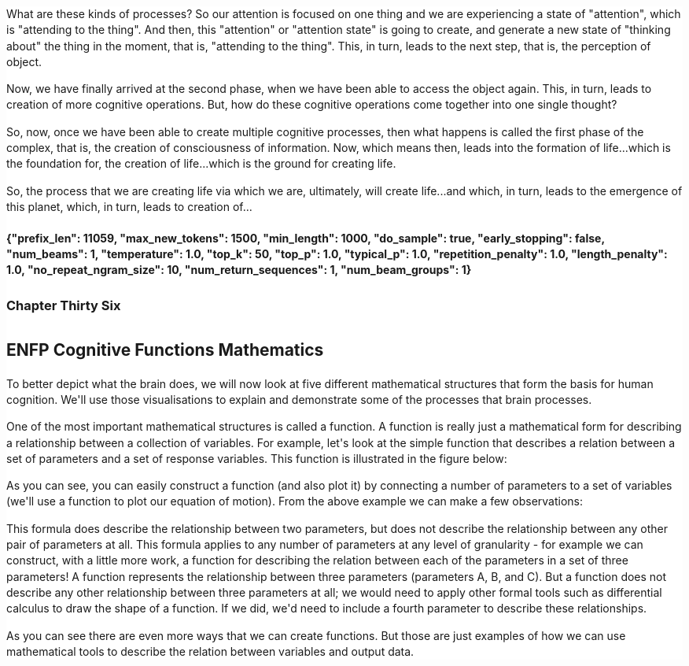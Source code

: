 What are these kinds of processes? So our attention is focused on one thing and we are experiencing a state of "attention", which is "attending to the thing". And then, this "attention" or "attention state" is going to create, and generate a new state of "thinking about" the thing in the moment, that is, "attending to the thing". This, in turn, leads to the next step, that is, the perception of object.

Now, we have finally arrived at the second phase, when we have been able to access the object again. This, in turn, leads to creation of more cognitive operations. But, how do these cognitive operations come together into one single thought?

So, now, once we have been able to create multiple cognitive processes, then what happens is called the first phase of the complex, that is, the creation of consciousness of information. Now, which means then, leads into the formation of life...which is the foundation for, the creation of life...which is the ground for creating life.

So, the process that we are creating life via which we are, ultimately, will create life...and which, in turn, leads to the emergence of this planet, which, in turn, leads to creation of...



#### {"prefix_len": 11059, "max_new_tokens": 1500, "min_length": 1000, "do_sample": true, "early_stopping": false, "num_beams": 1, "temperature": 1.0, "top_k": 50, "top_p": 1.0, "typical_p": 1.0, "repetition_penalty": 1.0, "length_penalty": 1.0, "no_repeat_ngram_size": 10, "num_return_sequences": 1, "num_beam_groups": 1}
### Chapter Thirty Six
## ENFP Cognitive Functions Mathematics

To better depict what the brain does, we will now look at five different mathematical structures that form the basis for human cognition. We'll use those visualisations to explain and demonstrate some of the processes that brain processes.

One of the most important mathematical structures is called a function. A function is really just a mathematical form for describing a relationship between a collection of variables. For example, let's look at the simple function that describes a relation between a set of parameters and a set of response variables. This function is illustrated in the figure below:

As you can see, you can easily construct a function (and also plot it) by connecting a number of parameters to a set of variables (we'll use a function to plot our equation of motion). From the above example we can make a few observations:

This formula does describe the relationship between two parameters, but does not describe the relationship between any other pair of parameters at all. 
This formula applies to any number of parameters at any level of granularity - for example we can construct, with a little more work, a function for describing the relation between each of the parameters in a set of three parameters! 
A function represents the relationship between three parameters (parameters A, B, and C). But a function does not describe any other relationship between three parameters at all; we would need to apply other formal tools such as differential calculus to draw the shape of a function. If we did, we'd need to include a fourth parameter to describe these relationships.

As you can see there are even more ways that we can create functions. But those are just examples of how we can use mathematical tools to describe the relation between variables and output data.
